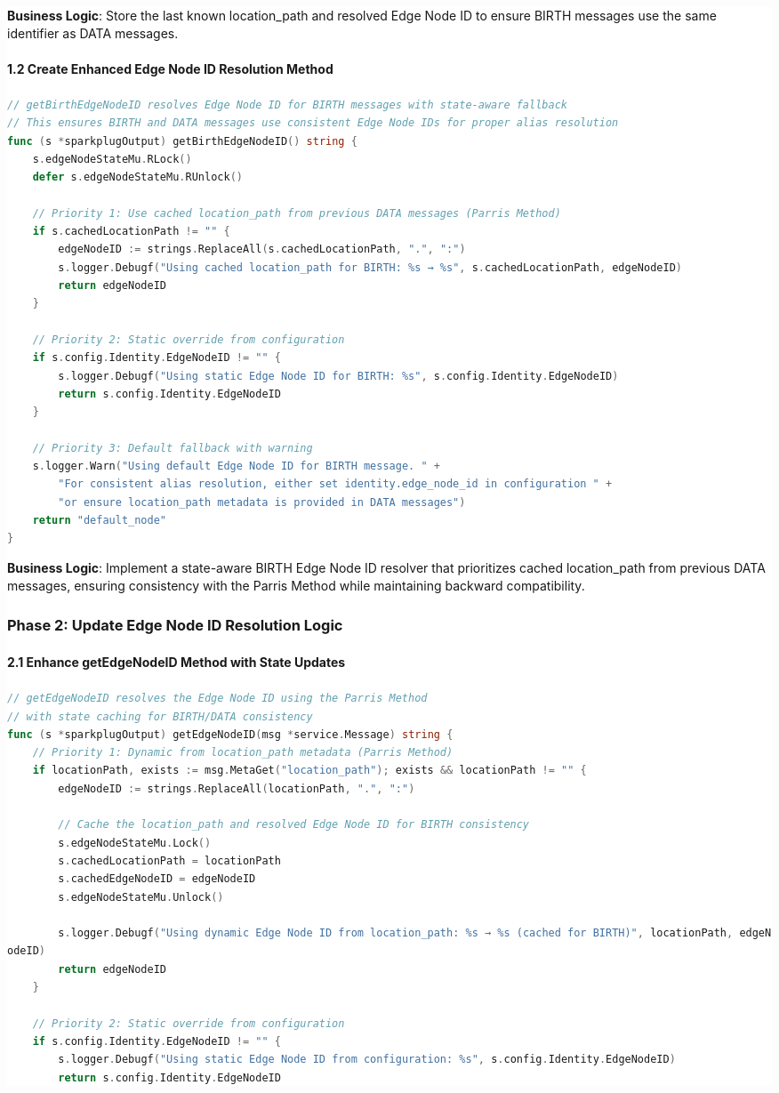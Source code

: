 **Business Logic**: Store the last known location_path and resolved Edge Node ID to ensure BIRTH messages use the same identifier as DATA messages.

#### 1.2 Create Enhanced Edge Node ID Resolution Method
```go
// getBirthEdgeNodeID resolves Edge Node ID for BIRTH messages with state-aware fallback
// This ensures BIRTH and DATA messages use consistent Edge Node IDs for proper alias resolution
func (s *sparkplugOutput) getBirthEdgeNodeID() string {
    s.edgeNodeStateMu.RLock()
    defer s.edgeNodeStateMu.RUnlock()
    
    // Priority 1: Use cached location_path from previous DATA messages (Parris Method)
    if s.cachedLocationPath != "" {
        edgeNodeID := strings.ReplaceAll(s.cachedLocationPath, ".", ":")
        s.logger.Debugf("Using cached location_path for BIRTH: %s → %s", s.cachedLocationPath, edgeNodeID)
        return edgeNodeID
    }
    
    // Priority 2: Static override from configuration
    if s.config.Identity.EdgeNodeID != "" {
        s.logger.Debugf("Using static Edge Node ID for BIRTH: %s", s.config.Identity.EdgeNodeID)
        return s.config.Identity.EdgeNodeID
    }
    
    // Priority 3: Default fallback with warning
    s.logger.Warn("Using default Edge Node ID for BIRTH message. " +
        "For consistent alias resolution, either set identity.edge_node_id in configuration " +
        "or ensure location_path metadata is provided in DATA messages")
    return "default_node"
}
```

**Business Logic**: Implement a state-aware BIRTH Edge Node ID resolver that prioritizes cached location_path from previous DATA messages, ensuring consistency with the Parris Method while maintaining backward compatibility.

### **Phase 2: Update Edge Node ID Resolution Logic**

#### 2.1 Enhance getEdgeNodeID Method with State Updates
```go
// getEdgeNodeID resolves the Edge Node ID using the Parris Method
// with state caching for BIRTH/DATA consistency
func (s *sparkplugOutput) getEdgeNodeID(msg *service.Message) string {
    // Priority 1: Dynamic from location_path metadata (Parris Method)
    if locationPath, exists := msg.MetaGet("location_path"); exists && locationPath != "" {
        edgeNodeID := strings.ReplaceAll(locationPath, ".", ":")
        
        // Cache the location_path and resolved Edge Node ID for BIRTH consistency
        s.edgeNodeStateMu.Lock()
        s.cachedLocationPath = locationPath
        s.cachedEdgeNodeID = edgeNodeID
        s.edgeNodeStateMu.Unlock()
        
        s.logger.Debugf("Using dynamic Edge Node ID from location_path: %s → %s (cached for BIRTH)", locationPath, edgeNodeID)
        return edgeNodeID
    }
    
    // Priority 2: Static override from configuration
    if s.config.Identity.EdgeNodeID != "" {
        s.logger.Debugf("Using static Edge Node ID from configuration: %s", s.config.Identity.EdgeNodeID)
        return s.config.Identity.EdgeNodeID
```